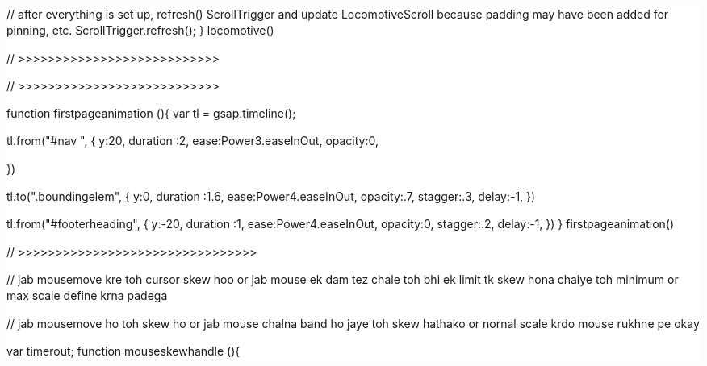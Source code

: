 // after everything is set up, refresh() ScrollTrigger and update LocomotiveScroll because padding may have been added for pinning, etc.
ScrollTrigger.refresh();
}
locomotive()

// >>>>>>>>>>>>>>>>>>>>>>>>>>>


  
//  >>>>>>>>>>>>>>>>>>>>>>>>>>>


function firstpageanimation (){
  var tl = gsap.timeline();

  tl.from("#nav ", {
    y:20,
    duration :2,
    ease:Power3.easeInOut,
    opacity:0,

  })

  tl.to(".boundingelem", {
    y:0,
    duration :1.6,
    ease:Power4.easeInOut,
    opacity:.7,
    stagger:.3,
    delay:-1,
  })

  

  tl.from("#footerheading", {
    y:-20,
    duration :1,
    ease:Power4.easeInOut,
    opacity:0,
    stagger:.2,
    delay:-1,
  })
}
firstpageanimation()

// >>>>>>>>>>>>>>>>>>>>>>>>>>>>>>>>


// jab mousemove kre toh cursor skew hoo or jab mouse ek dam tez chale toh bhi ek limit tk skew hona chaiye toh minimum or max scale define krna padega


// jab mousemove ho toh skew ho or jab mouse chalna band ho jaye toh skew hathako or nornal scale krdo mouse rukhne pe okay


var timerout;
function mouseskewhandle (){
